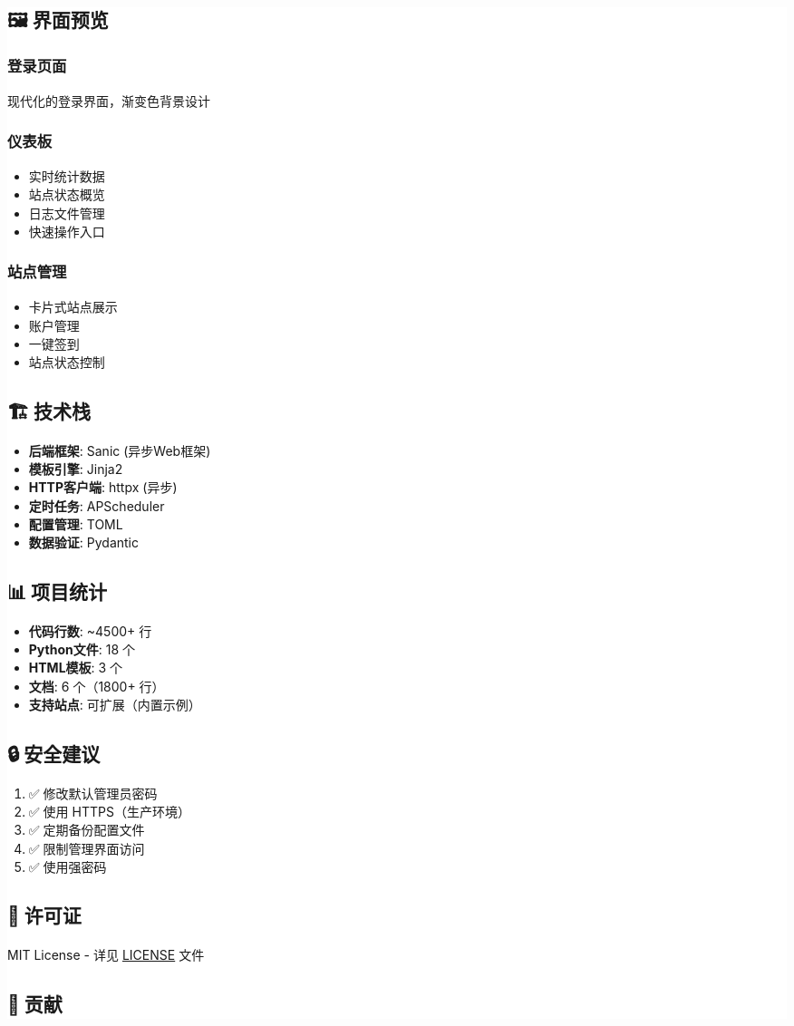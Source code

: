 ## 🖼️ 界面预览

### 登录页面
现代化的登录界面，渐变色背景设计

### 仪表板
- 实时统计数据
- 站点状态概览
- 日志文件管理
- 快速操作入口

### 站点管理
- 卡片式站点展示
- 账户管理
- 一键签到
- 站点状态控制

## 🏗️ 技术栈

- **后端框架**: Sanic (异步Web框架)
- **模板引擎**: Jinja2
- **HTTP客户端**: httpx (异步)
- **定时任务**: APScheduler
- **配置管理**: TOML
- **数据验证**: Pydantic

## 📊 项目统计

- **代码行数**: ~4500+ 行
- **Python文件**: 18 个
- **HTML模板**: 3 个
- **文档**: 6 个（1800+ 行）
- **支持站点**: 可扩展（内置示例）

## 🔒 安全建议

1. ✅ 修改默认管理员密码
2. ✅ 使用 HTTPS（生产环境）
3. ✅ 定期备份配置文件
4. ✅ 限制管理界面访问
5. ✅ 使用强密码

## 📄 许可证

MIT License - 详见 [LICENSE](LICENSE) 文件

## 🤝 贡献
